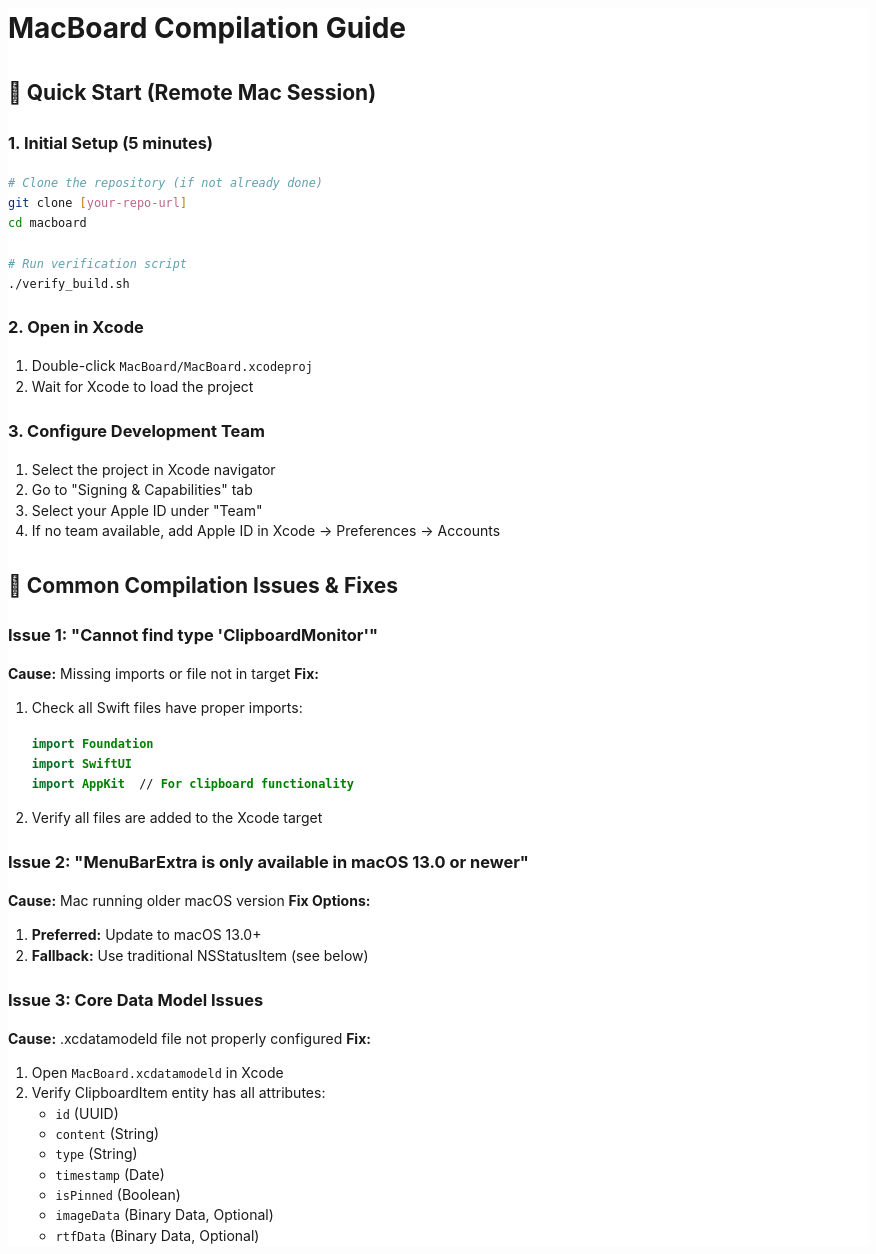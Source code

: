 # MacBoard Compilation Guide

## 🚀 Quick Start (Remote Mac Session)

### 1. Initial Setup (5 minutes)
```bash
# Clone the repository (if not already done)
git clone [your-repo-url]
cd macboard

# Run verification script
./verify_build.sh
```

### 2. Open in Xcode
1. Double-click `MacBoard/MacBoard.xcodeproj`
2. Wait for Xcode to load the project

### 3. Configure Development Team
1. Select the project in Xcode navigator
2. Go to "Signing & Capabilities" tab
3. Select your Apple ID under "Team"
4. If no team available, add Apple ID in Xcode → Preferences → Accounts

## 🔧 Common Compilation Issues & Fixes

### Issue 1: "Cannot find type 'ClipboardMonitor'"
**Cause:** Missing imports or file not in target
**Fix:**
1. Check all Swift files have proper imports:
   ```swift
   import Foundation
   import SwiftUI
   import AppKit  // For clipboard functionality
   ```
2. Verify all files are added to the Xcode target

### Issue 2: "MenuBarExtra is only available in macOS 13.0 or newer"
**Cause:** Mac running older macOS version
**Fix Options:**
1. **Preferred:** Update to macOS 13.0+
2. **Fallback:** Use traditional NSStatusItem (see below)

### Issue 3: Core Data Model Issues
**Cause:** .xcdatamodeld file not properly configured
**Fix:**
1. Open `MacBoard.xcdatamodeld` in Xcode
2. Verify ClipboardItem entity has all attributes:
   - `id` (UUID)
   - `content` (String)
   - `type` (String)
   - `timestamp` (Date)
   - `isPinned` (Boolean)
   - `imageData` (Binary Data, Optional)
   - `rtfData` (Binary Data, Optional)
